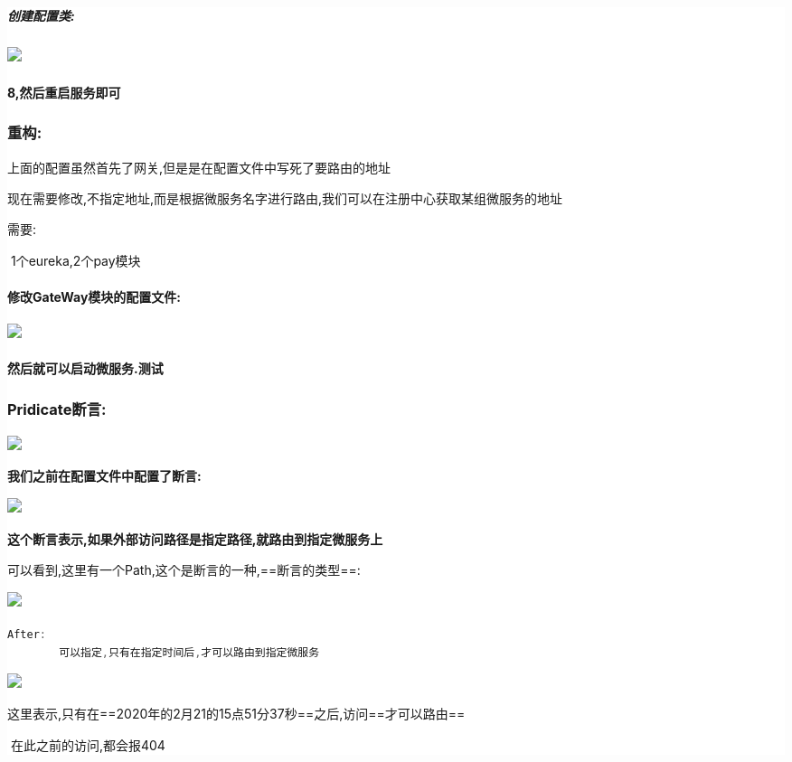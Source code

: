 ##### 创建配置类:

![](C:/Users/Administrator/Desktop/新建文件夹/图片/gateway的20.png)

#### 8,然后重启服务即可

 



### 重构:

上面的配置虽然首先了网关,但是是在配置文件中写死了要路由的地址

现在需要修改,不指定地址,而是根据微服务名字进行路由,我们可以在注册中心获取某组微服务的地址

需要:

​		1个eureka,2个pay模块

#### 修改GateWay模块的配置文件:

![](C:/Users/Administrator/Desktop/新建文件夹/图片/gateway的21.png)



#### 然后就可以启动微服务.测试







### Pridicate断言:

![](C:/Users/Administrator/Desktop/新建文件夹/图片/gateway的24.png)

**我们之前在配置文件中配置了断言:**

![](C:/Users/Administrator/Desktop/新建文件夹/图片/gateway的22.png)

**这个断言表示,如果外部访问路径是指定路径,就路由到指定微服务上**

可以看到,这里有一个Path,这个是断言的一种,==断言的类型==:

![](C:/Users/Administrator/Desktop/新建文件夹/图片/gateway的23.png)



```java
After:
		可以指定,只有在指定时间后,才可以路由到指定微服务
```

![](C:/Users/Administrator/Desktop/新建文件夹/图片/gateway的26.png)

​				这里表示,只有在==2020年的2月21的15点51分37秒==之后,访问==才可以路由==

​				在此之前的访问,都会报404

